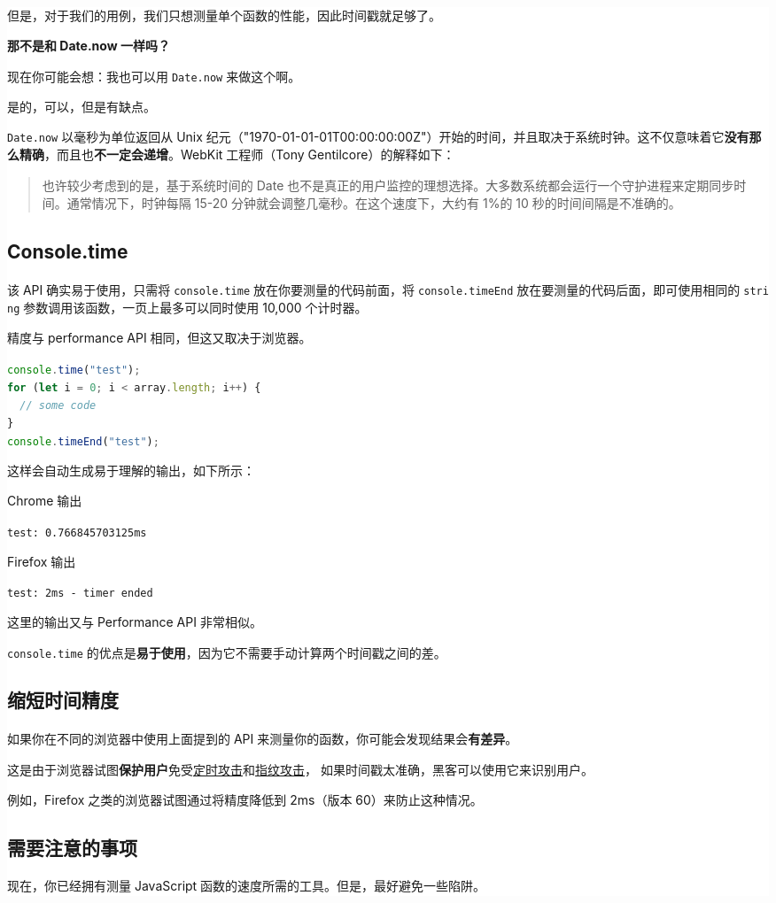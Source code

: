 但是，对于我们的用例，我们只想测量单个函数的性能，因此时间戳就足够了。

**那不是和 Date.now 一样吗？**

现在你可能会想：我也可以用 `Date.now` 来做这个啊。

是的，可以，但是有缺点。

`Date.now` 以毫秒为单位返回从 Unix 纪元（"1970-01-01-01T00:00:00:00Z"）开始的时间，并且取决于系统时钟。这不仅意味着它**没有那么精确**，而且也**不一定会递增**。WebKit 工程师（Tony Gentilcore）的解释如下：

> 也许较少考虑到的是，基于系统时间的 Date 也不是真正的用户监控的理想选择。大多数系统都会运行一个守护进程来定期同步时间。通常情况下，时钟每隔 15-20 分钟就会调整几毫秒。在这个速度下，大约有 1%的 10 秒的时间间隔是不准确的。

## Console.time

该 API 确实易于使用，只需将 `console.time` 放在你要测量的代码前面，将 `console.timeEnd` 放在要测量的代码后面，即可使用相同的 `string` 参数调用该函数，一页上最多可以同时使用 10,000 个计时器。

精度与 performance API 相同，但这又取决于浏览器。

```javascript
console.time("test");
for (let i = 0; i < array.length; i++) {
  // some code
}
console.timeEnd("test");
```

这样会自动生成易于理解的输出，如下所示：

Chrome 输出

```
test: 0.766845703125ms
```

Firefox 输出

```
test: 2ms - timer ended
```

这里的输出又与 Performance API 非常相似。

`console.time` 的优点是**易于使用**，因为它不需要手动计算两个时间戳之间的差。

## 缩短时间精度

如果你在不同的浏览器中使用上面提到的 API 来测量你的函数，你可能会发现结果会**有差异**。

这是由于浏览器试图**保护用户**免受[定时攻击](https://en.wikipedia.org/wiki/Timing_attack)和[指纹攻击](https://pixelprivacy.com/resources/browser-fingerprinting/)， 如果时间戳太准确，黑客可以使用它来识别用户。

例如，Firefox 之类的浏览器试图通过将精度降低到 2ms（版本 60）来防止这种情况。

## 需要注意的事项

现在，你已经拥有测量 JavaScript 函数的速度所需的工具。但是，最好避免一些陷阱。
